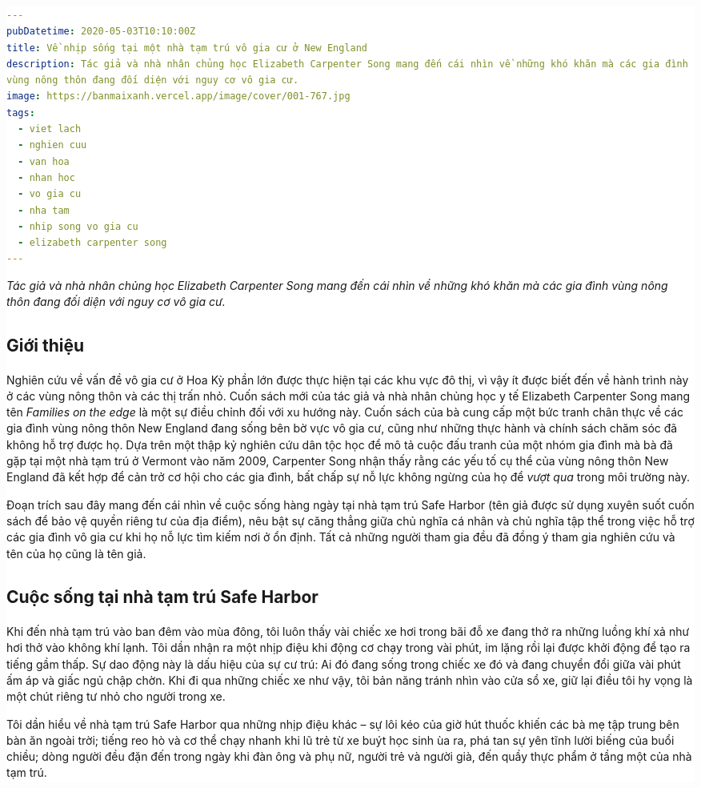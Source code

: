 ```yaml
---
pubDatetime: 2020-05-03T10:10:00Z
title: Về nhịp sống tại một nhà tạm trú vô gia cư ở New England
description: Tác giả và nhà nhân chủng học Elizabeth Carpenter Song mang đến cái nhìn về những khó khăn mà các gia đình vùng nông thôn đang đối diện với nguy cơ vô gia cư.
image: https://banmaixanh.vercel.app/image/cover/001-767.jpg
tags:
  - viet lach
  - nghien cuu
  - van hoa
  - nhan hoc
  - vo gia cu
  - nha tam
  - nhip song vo gia cu
  - elizabeth carpenter song
---
```


_Tác giả và nhà nhân chủng học Elizabeth Carpenter Song mang đến cái nhìn về những khó khăn mà các gia đình vùng nông thôn đang đối diện với nguy cơ vô gia cư._

## Giới thiệu

Nghiên cứu về vấn đề vô gia cư ở Hoa Kỳ phần lớn được thực hiện tại các khu vực đô thị, vì vậy ít được biết đến về hành trình này ở các vùng nông thôn và các thị trấn nhỏ. Cuốn sách mới của tác giả và nhà nhân chủng học y tế Elizabeth Carpenter Song mang tên _Families on the edge_ là một sự điều chỉnh đối với xu hướng này. Cuốn sách của bà cung cấp một bức tranh chân thực về các gia đình vùng nông thôn New England đang sống bên bờ vực vô gia cư, cũng như những thực hành và chính sách chăm sóc đã không hỗ trợ được họ. Dựa trên một thập kỷ nghiên cứu dân tộc học để mô tả cuộc đấu tranh của một nhóm gia đình mà bà đã gặp tại một nhà tạm trú ở Vermont vào năm 2009, Carpenter Song nhận thấy rằng các yếu tố cụ thể của vùng nông thôn New England đã kết hợp để cản trở cơ hội cho các gia đình, bất chấp sự nỗ lực không ngừng của họ để _vượt qua_ trong môi trường này.

Đoạn trích sau đây mang đến cái nhìn về cuộc sống hàng ngày tại nhà tạm trú Safe Harbor (tên giả được sử dụng xuyên suốt cuốn sách để bảo vệ quyền riêng tư của địa điểm), nêu bật sự căng thẳng giữa chủ nghĩa cá nhân và chủ nghĩa tập thể trong việc hỗ trợ các gia đình vô gia cư khi họ nỗ lực tìm kiếm nơi ở ổn định. Tất cả những người tham gia đều đã đồng ý tham gia nghiên cứu và tên của họ cũng là tên giả.

## Cuộc sống tại nhà tạm trú Safe Harbor

Khi đến nhà tạm trú vào ban đêm vào mùa đông, tôi luôn thấy vài chiếc xe hơi trong bãi đỗ xe đang thở ra những luồng khí xả như hơi thở vào không khí lạnh. Tôi dần nhận ra một nhịp điệu khi động cơ chạy trong vài phút, im lặng rồi lại được khởi động để tạo ra tiếng gầm thấp. Sự dao động này là dấu hiệu của sự cư trú: Ai đó đang sống trong chiếc xe đó và đang chuyển đổi giữa vài phút ấm áp và giấc ngủ chập chờn. Khi đi qua những chiếc xe như vậy, tôi bản năng tránh nhìn vào cửa sổ xe, giữ lại điều tôi hy vọng là một chút riêng tư nhỏ cho người trong xe.

Tôi dần hiểu về nhà tạm trú Safe Harbor qua những nhịp điệu khác – sự lôi kéo của giờ hút thuốc khiến các bà mẹ tập trung bên bàn ăn ngoài trời; tiếng reo hò và cơ thể chạy nhanh khi lũ trẻ từ xe buýt học sinh ùa ra, phá tan sự yên tĩnh lười biếng của buổi chiều; dòng người đều đặn đến trong ngày khi đàn ông và phụ nữ, người trẻ và người già, đến quầy thực phẩm ở tầng một của nhà tạm trú.

